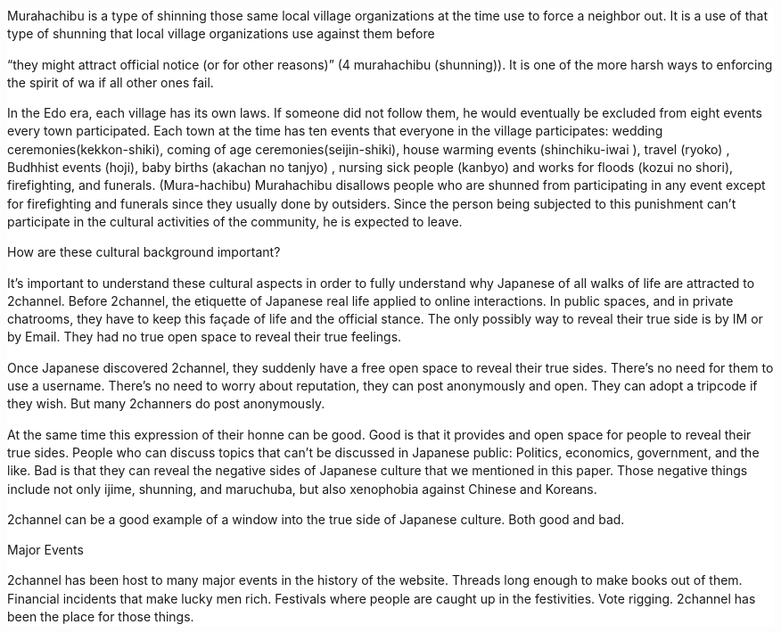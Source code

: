 Murahachibu is a type of shinning those same local village organizations
at the time use to force a neighbor out. It is a use of that type of
shunning that local village organizations use against them before

“they might attract official notice (or for other reasons)” (4
murahachibu (shunning)). It is one of the more harsh ways to enforcing
the spirit of wa if all other ones fail.

In the Edo era, each village has its own laws. If someone did not follow
them, he would eventually be excluded from eight events every town
participated. Each town at the time has ten events that everyone in the
village participates: wedding ceremonies(kekkon-shiki), coming of age
ceremonies(seijin-shiki), house warming events (shinchiku-iwai ), travel
(ryoko) , Budhhist events (hoji), baby births (akachan no tanjyo) ,
nursing sick people (kanbyo) and works for floods (kozui no shori),
firefighting, and funerals. (Mura-hachibu) Murahachibu disallows people
who are shunned from participating in any event except for firefighting
and funerals since they usually done by outsiders. Since the person
being subjected to this punishment can’t participate in the cultural
activities of the community, he is expected to leave.

How are these cultural background important?

It’s important to understand these cultural aspects in order to fully
understand why Japanese of all walks of life are attracted to 2channel.
Before 2channel, the etiquette of Japanese real life applied to online
interactions. In public spaces, and in private chatrooms, they have to
keep this façade of life and the official stance. The only possibly way
to reveal their true side is by IM or by Email. They had no true open
space to reveal their true feelings.

Once Japanese discovered 2channel, they suddenly have a free open space
to reveal their true sides. There’s no need for them to use a username.
There’s no need to worry about reputation, they can post anonymously and
open. They can adopt a tripcode if they wish. But many 2channers do post
anonymously.

At the same time this expression of their honne can be good. Good is
that it provides and open space for people to reveal their true sides.
People who can discuss topics that can’t be discussed in Japanese
public: Politics, economics, government, and the like. Bad is that they
can reveal the negative sides of Japanese culture that we mentioned in
this paper. Those negative things include not only ijime, shunning, and
maruchuba, but also xenophobia against Chinese and Koreans.

2channel can be a good example of a window into the true side of
Japanese culture. Both good and bad.

Major Events

2channel has been host to many major events in the history of the
website. Threads long enough to make books out of them. Financial
incidents that make lucky men rich. Festivals where people are caught up
in the festivities. Vote rigging. 2channel has been the place for those
things.
